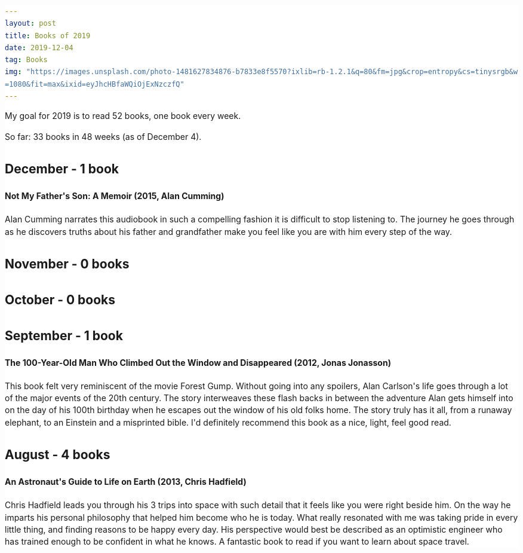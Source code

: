 ```yaml
---
layout: post
title: Books of 2019
date: 2019-12-04
tag: Books
img: "https://images.unsplash.com/photo-1481627834876-b7833e8f5570?ixlib=rb-1.2.1&q=80&fm=jpg&crop=entropy&cs=tinysrgb&w=1080&fit=max&ixid=eyJhcHBfaWQiOjExNzczfQ"
---
```


My goal for 2019 is to read 52 books, one book every week.

So far: 33 books in 48 weeks (as of December 4).

## December - 1 book

#### Not My Father's Son: A Memoir (2015, Alan Cumming)

Alan Cumming narrates this audiobook in such a compelling fashion it is difficult to stop listening to. The journey he goes through as he discovers truths about his father and grandfather make you feel like you are with him every step of the way. 

## November - 0 books

## October - 0 books

## September - 1 book

#### The 100-Year-Old Man Who Climbed Out the Window and Disappeared (2012, Jonas Jonasson)

This book felt very reminiscent of the movie Forest Gump. Without going into any spoilers, Alan Carlson's life goes through a lot of the major events of the 20th century. The story interweaves these flash backs in between the adventure Alan gets himself into on the day of his 100th birthday when he escapes out the window of his old folks home. The story truly has it all, from a runaway elephant, to an Einstein and a misprinted bible. I'd definitely recommend this book as a nice, light, feel good read.

## August - 4 books

#### An Astronaut's Guide to Life on Earth (2013, Chris Hadfield)

Chris Hadfield leads you through his 3 trips into space with such detail that it feels like you were right beside him. On the way he imparts his personal philosophy that helped him become who he is today. What really resonated with me was taking pride in every little thing, and finding reasons to be happy every day. His perspective would best be described as an optimistic engineer who has trained enough to be confident in what he knows. A fantastic book to read if you want to learn about space travel. 
